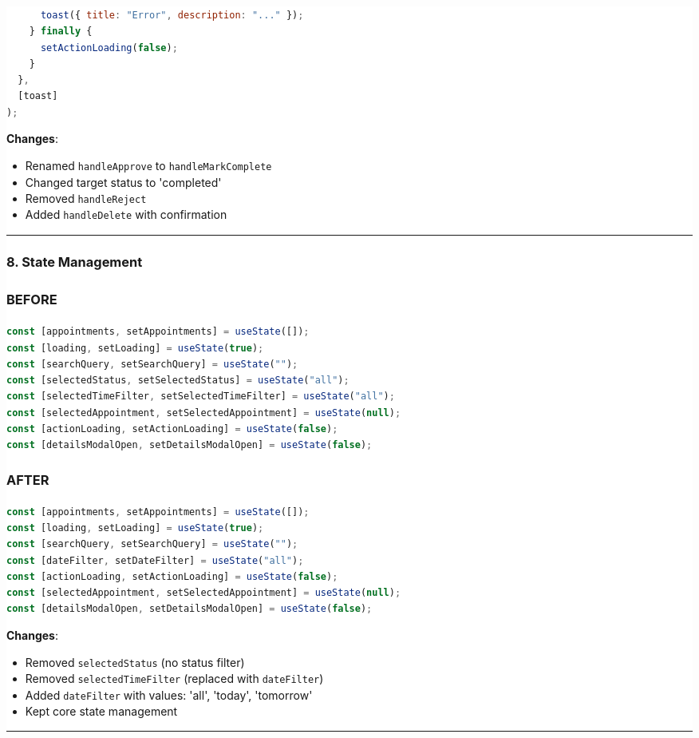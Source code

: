 ```javascript
      toast({ title: "Error", description: "..." });
    } finally {
      setActionLoading(false);
    }
  },
  [toast]
);
```

**Changes**:

- Renamed `handleApprove` to `handleMarkComplete`
- Changed target status to 'completed'
- Removed `handleReject`
- Added `handleDelete` with confirmation

---

### 8. **State Management**

### BEFORE

```javascript
const [appointments, setAppointments] = useState([]);
const [loading, setLoading] = useState(true);
const [searchQuery, setSearchQuery] = useState("");
const [selectedStatus, setSelectedStatus] = useState("all");
const [selectedTimeFilter, setSelectedTimeFilter] = useState("all");
const [selectedAppointment, setSelectedAppointment] = useState(null);
const [actionLoading, setActionLoading] = useState(false);
const [detailsModalOpen, setDetailsModalOpen] = useState(false);
```

### AFTER

```javascript
const [appointments, setAppointments] = useState([]);
const [loading, setLoading] = useState(true);
const [searchQuery, setSearchQuery] = useState("");
const [dateFilter, setDateFilter] = useState("all");
const [actionLoading, setActionLoading] = useState(false);
const [selectedAppointment, setSelectedAppointment] = useState(null);
const [detailsModalOpen, setDetailsModalOpen] = useState(false);
```

**Changes**:

- Removed `selectedStatus` (no status filter)
- Removed `selectedTimeFilter` (replaced with `dateFilter`)
- Added `dateFilter` with values: 'all', 'today', 'tomorrow'
- Kept core state management

---
